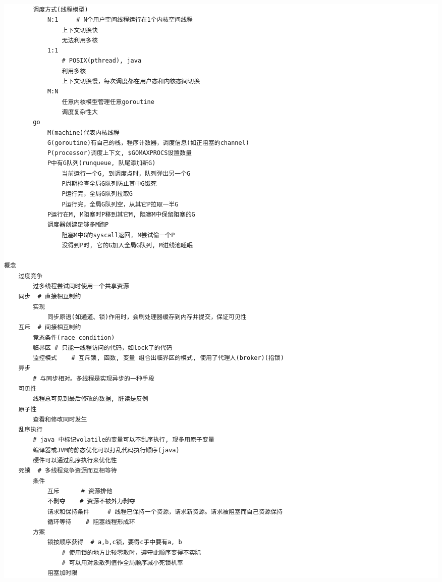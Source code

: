             调度方式(线程模型)
                N:1     # N个用户空间线程运行在1个内核空间线程
                    上下文切换快
                    无法利用多核
                1:1
                    # POSIX(pthread), java
                    利用多核
                    上下文切换慢，每次调度都在用户态和内核态间切换
                M:N
                    任意内核模型管理任意goroutine
                    调度复杂性大
            go
                M(machine)代表内核线程
                G(goroutine)有自己的栈，程序计数器，调度信息(如正阻塞的channel)
                P(processor)调度上下文, $GOMAXPROCS设置数量
                P中有G队列(runqueue, 队尾添加新G)
                    当前运行一个G, 到调度点时，队列弹出另一个G
                    P周期检查全局G队列防止其中G饿死
                    P运行完，全局G队列拉取G
                    P运行完，全局G队列空，从其它P拉取一半G
                P运行在M, M阻塞时P移到其它M, 阻塞M中保留阻塞的G
                调度器创建足够多M跑P
                    阻塞M中G的syscall返回, M尝试偷一个P
                    没得到P时, 它的G加入全局G队列, M进线池睡眠

    概念
        过度竞争
            过多线程尝试同时使用一个共享资源
        同步  # 直接相互制约
            实现
                同步原语(如通道、锁)作用时，会刷处理器缓存到内存并提交，保证可见性
        互斥  # 间接相互制约
            竞态条件(race condition)
            临界区 # 只能一线程访问的代码，如lock了的代码
            监控模式    # 互斥锁, 函数, 变量 组合出临界区的模式, 使用了代理人(broker)(指锁)
        异步
            # 与同步相对。多线程是实现异步的一种手段
        可见性
            线程总可见到最后修改的数据, 脏读是反例
        原子性
            查看和修改同时发生
        乱序执行
            # java 中标记volatile的变量可以不乱序执行, 现多用原子变量
            编译器或JVM的静态优化可以打乱代码执行顺序(java)
            硬件可以通过乱序执行来优化性
        死锁  # 多线程竞争资源而互相等待
            条件
                互斥      # 资源排他
                不剥夺    # 资源不被外力剥夺
                请求和保持条件     # 线程已保持一个资源，请求新资源。请求被阻塞而自己资源保持
                循环等待    # 阻塞线程形成环
            方案
                锁按顺序获得  # a,b,c锁，要得c手中要有a, b
                    # 使用锁的地方比较零散时，遵守此顺序变得不实际
                    # 可以用对象散列值作全局顺序减小死锁机率
                阻塞加时限